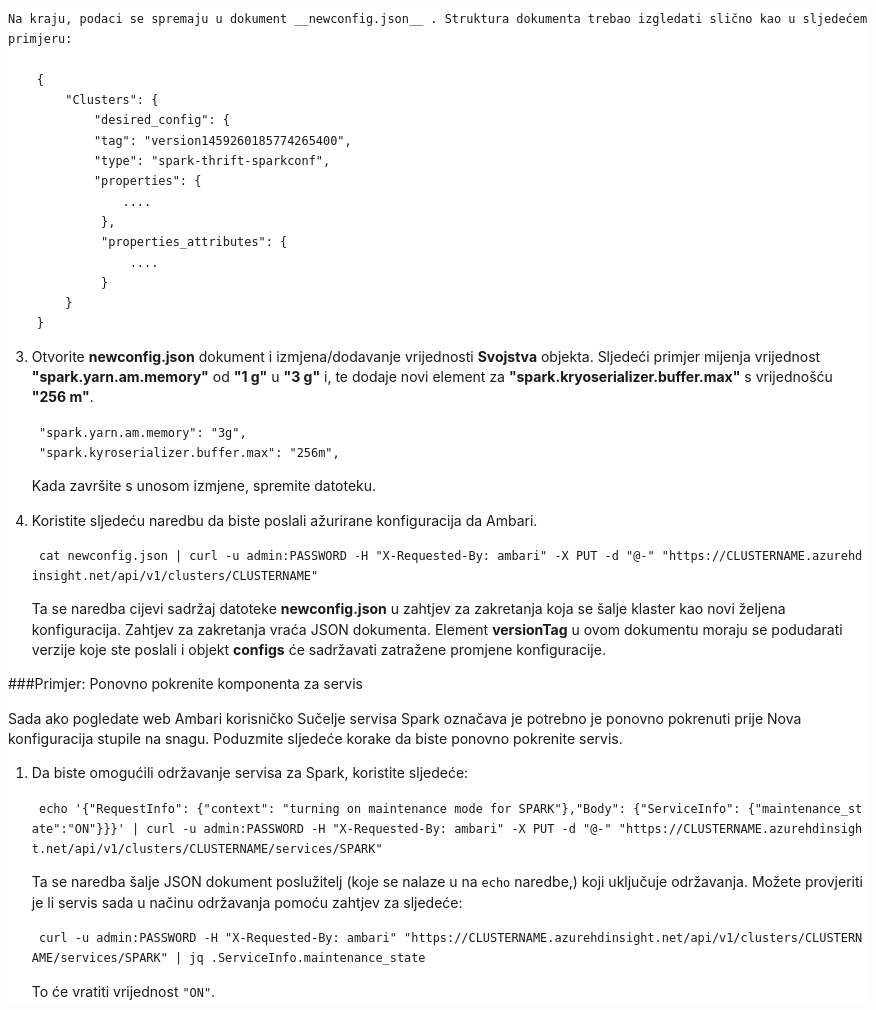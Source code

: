     Na kraju, podaci se spremaju u dokument __newconfig.json__ . Struktura dokumenta trebao izgledati slično kao u sljedećem primjeru:
    
        {
            "Clusters": {
                "desired_config": {
                "tag": "version1459260185774265400",
                "type": "spark-thrift-sparkconf",
                "properties": {
                    ....
                 },
                 "properties_attributes": {
                     ....
                 }
            }
        }

3. Otvorite __newconfig.json__ dokument i izmjena/dodavanje vrijednosti __Svojstva__ objekta. Sljedeći primjer mijenja vrijednost __"spark.yarn.am.memory"__ od __"1 g"__ u __"3 g"__ i, te dodaje novi element za __"spark.kryoserializer.buffer.max"__ s vrijednošću __"256 m"__.

        "spark.yarn.am.memory": "3g",
        "spark.kyroserializer.buffer.max": "256m",

    Kada završite s unosom izmjene, spremite datoteku.

4. Koristite sljedeću naredbu da biste poslali ažurirane konfiguracija da Ambari.

        cat newconfig.json | curl -u admin:PASSWORD -H "X-Requested-By: ambari" -X PUT -d "@-" "https://CLUSTERNAME.azurehdinsight.net/api/v1/clusters/CLUSTERNAME"
        
    Ta se naredba cijevi sadržaj datoteke __newconfig.json__ u zahtjev za zakretanja koja se šalje klaster kao novi željena konfiguracija. Zahtjev za zakretanja vraća JSON dokumenta. Element __versionTag__ u ovom dokumentu moraju se podudarati verzije koje ste poslali i objekt __configs__ će sadržavati zatražene promjene konfiguracije.

###<a name="example-restart-a-service-component"></a>Primjer: Ponovno pokrenite komponenta za servis

Sada ako pogledate web Ambari korisničko Sučelje servisa Spark označava je potrebno je ponovno pokrenuti prije Nova konfiguracija stupile na snagu. Poduzmite sljedeće korake da biste ponovno pokrenite servis.

1. Da biste omogućili održavanje servisa za Spark, koristite sljedeće:

        echo '{"RequestInfo": {"context": "turning on maintenance mode for SPARK"},"Body": {"ServiceInfo": {"maintenance_state":"ON"}}}' | curl -u admin:PASSWORD -H "X-Requested-By: ambari" -X PUT -d "@-" "https://CLUSTERNAME.azurehdinsight.net/api/v1/clusters/CLUSTERNAME/services/SPARK"

    Ta se naredba šalje JSON dokument poslužitelj (koje se nalaze u na `echo` naredbe,) koji uključuje održavanja.
    Možete provjeriti je li servis sada u načinu održavanja pomoću zahtjev za sljedeće:
    
        curl -u admin:PASSWORD -H "X-Requested-By: ambari" "https://CLUSTERNAME.azurehdinsight.net/api/v1/clusters/CLUSTERNAME/services/SPARK" | jq .ServiceInfo.maintenance_state
        
    To će vratiti vrijednost `"ON"`.
